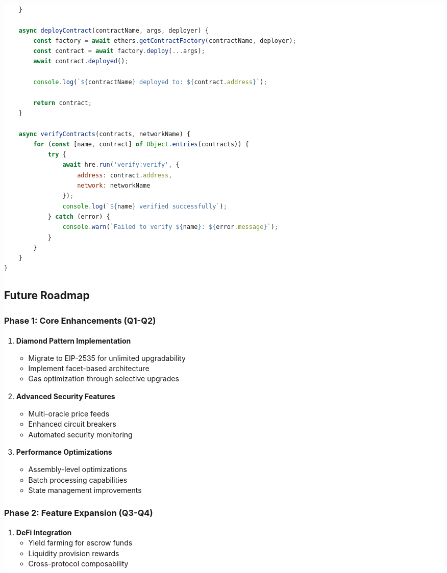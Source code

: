 ```javascript
    }
    
    async deployContract(contractName, args, deployer) {
        const factory = await ethers.getContractFactory(contractName, deployer);
        const contract = await factory.deploy(...args);
        await contract.deployed();
        
        console.log(`${contractName} deployed to: ${contract.address}`);
        
        return contract;
    }
    
    async verifyContracts(contracts, networkName) {
        for (const [name, contract] of Object.entries(contracts)) {
            try {
                await hre.run('verify:verify', {
                    address: contract.address,
                    network: networkName
                });
                console.log(`${name} verified successfully`);
            } catch (error) {
                console.warn(`Failed to verify ${name}: ${error.message}`);
            }
        }
    }
}
```

## Future Roadmap

### Phase 1: Core Enhancements (Q1-Q2)
1. **Diamond Pattern Implementation**
   - Migrate to EIP-2535 for unlimited upgradability
   - Implement facet-based architecture
   - Gas optimization through selective upgrades

2. **Advanced Security Features**
   - Multi-oracle price feeds
   - Enhanced circuit breakers
   - Automated security monitoring

3. **Performance Optimizations**
   - Assembly-level optimizations
   - Batch processing capabilities
   - State management improvements

### Phase 2: Feature Expansion (Q3-Q4)
1. **DeFi Integration**
   - Yield farming for escrow funds
   - Liquidity provision rewards
   - Cross-protocol composability
